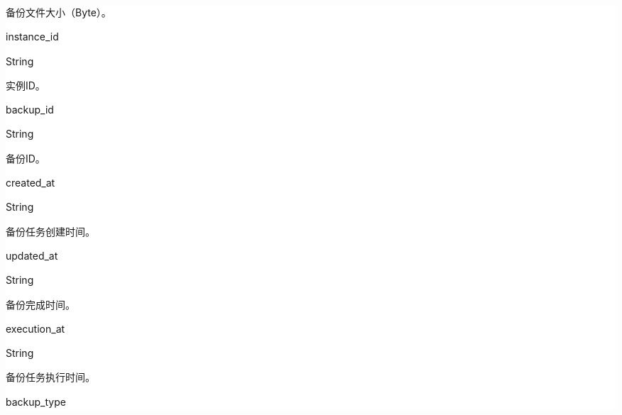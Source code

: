 </td>
<td class="cellrowborder" valign="top" width="63%" headers="mcps1.2.4.1.3 "><p id="p6532115419183"><a name="p6532115419183"></a><a name="p6532115419183"></a>备份文件大小（Byte）。</p>
</td>
</tr>
<tr id="row177581437173119"><td class="cellrowborder" valign="top" width="25%" headers="mcps1.2.4.1.1 "><p id="p3758123723116"><a name="p3758123723116"></a><a name="p3758123723116"></a>instance_id</p>
</td>
<td class="cellrowborder" valign="top" width="12%" headers="mcps1.2.4.1.2 "><p id="p20759163719311"><a name="p20759163719311"></a><a name="p20759163719311"></a>String</p>
</td>
<td class="cellrowborder" valign="top" width="63%" headers="mcps1.2.4.1.3 "><p id="p67591837173119"><a name="p67591837173119"></a><a name="p67591837173119"></a>实例ID。</p>
</td>
</tr>
<tr id="row1858120491183"><td class="cellrowborder" valign="top" width="25%" headers="mcps1.2.4.1.1 "><p id="p253215417181"><a name="p253215417181"></a><a name="p253215417181"></a>backup_id</p>
</td>
<td class="cellrowborder" valign="top" width="12%" headers="mcps1.2.4.1.2 "><p id="p3532115471814"><a name="p3532115471814"></a><a name="p3532115471814"></a>String</p>
</td>
<td class="cellrowborder" valign="top" width="63%" headers="mcps1.2.4.1.3 "><p id="p95321054161817"><a name="p95321054161817"></a><a name="p95321054161817"></a>备份ID。</p>
</td>
</tr>
<tr id="row10758144910189"><td class="cellrowborder" valign="top" width="25%" headers="mcps1.2.4.1.1 "><p id="p105321554191816"><a name="p105321554191816"></a><a name="p105321554191816"></a>created_at</p>
</td>
<td class="cellrowborder" valign="top" width="12%" headers="mcps1.2.4.1.2 "><p id="p2532115419180"><a name="p2532115419180"></a><a name="p2532115419180"></a>String</p>
</td>
<td class="cellrowborder" valign="top" width="63%" headers="mcps1.2.4.1.3 "><p id="p5532185417187"><a name="p5532185417187"></a><a name="p5532185417187"></a>备份任务创建时间。</p>
</td>
</tr>
<tr id="row8908349191817"><td class="cellrowborder" valign="top" width="25%" headers="mcps1.2.4.1.1 "><p id="p12532115461819"><a name="p12532115461819"></a><a name="p12532115461819"></a>updated_at</p>
</td>
<td class="cellrowborder" valign="top" width="12%" headers="mcps1.2.4.1.2 "><p id="p1853255431810"><a name="p1853255431810"></a><a name="p1853255431810"></a>String</p>
</td>
<td class="cellrowborder" valign="top" width="63%" headers="mcps1.2.4.1.3 "><p id="p6532145417182"><a name="p6532145417182"></a><a name="p6532145417182"></a>备份完成时间。</p>
</td>
</tr>
<tr id="row89415477414"><td class="cellrowborder" valign="top" width="25%" headers="mcps1.2.4.1.1 "><p id="p29421847114119"><a name="p29421847114119"></a><a name="p29421847114119"></a>execution_at</p>
</td>
<td class="cellrowborder" valign="top" width="12%" headers="mcps1.2.4.1.2 "><p id="p694274712413"><a name="p694274712413"></a><a name="p694274712413"></a>String</p>
</td>
<td class="cellrowborder" valign="top" width="63%" headers="mcps1.2.4.1.3 "><p id="p3942204734120"><a name="p3942204734120"></a><a name="p3942204734120"></a>备份任务执行时间。</p>
</td>
</tr>
<tr id="row14234450101811"><td class="cellrowborder" valign="top" width="25%" headers="mcps1.2.4.1.1 "><p id="p105331954101820"><a name="p105331954101820"></a><a name="p105331954101820"></a>backup_type</p>
</td>